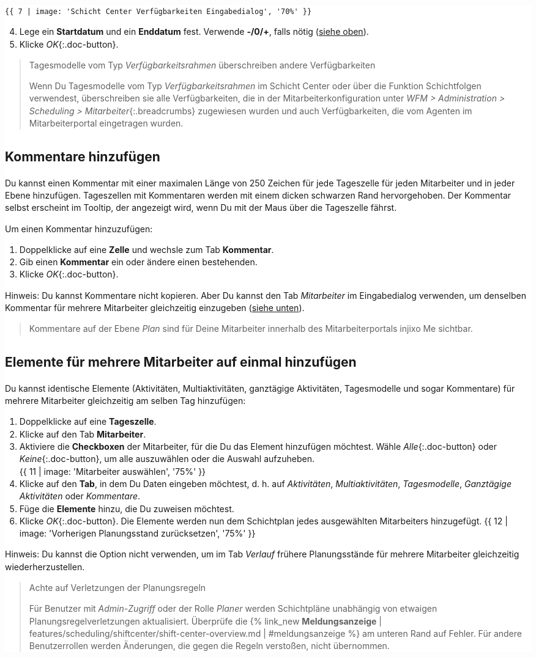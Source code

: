    {{ 7 | image: 'Schicht Center Verfügbarkeiten Eingabedialog', '70%' }}

4. Lege ein **Startdatum** und ein **Enddatum** fest. Verwende **-/0/+**, falls nötig ([siehe oben](#buchungsdatum-und--0-spalten)).
5. Klicke *OK*{:.doc-button}.

> Tagesmodelle vom Typ *Verfügbarkeitsrahmen* überschreiben andere Verfügbarkeiten
>  
> Wenn Du Tagesmodelle vom Typ *Verfügbarkeitsrahmen* im Schicht Center oder über die Funktion Schichtfolgen verwendest, überschreiben sie alle Verfügbarkeiten, die in der Mitarbeiterkonfiguration unter *WFM > Administration > Scheduling > Mitarbeiter*{:.breadcrumbs} zugewiesen wurden und auch Verfügbarkeiten, die vom Agenten im Mitarbeiterportal eingetragen wurden.

## Kommentare hinzufügen

Du kannst einen Kommentar mit einer maximalen Länge von 250 Zeichen für jede Tageszelle für jeden Mitarbeiter und in jeder Ebene hinzufügen. Tageszellen mit Kommentaren werden mit einem dicken schwarzen Rand hervorgehoben. Der Kommentar selbst erscheint im Tooltip, der angezeigt wird, wenn Du mit der Maus über die Tageszelle fährst.

Um einen Kommentar hinzuzufügen:

1. Doppelklicke auf eine **Zelle** und wechsle zum Tab **Kommentar**.
2. Gib einen **Kommentar** ein oder ändere einen bestehenden.
3. Klicke *OK*{:.doc-button}.

Hinweis: Du kannst Kommentare nicht kopieren. Aber Du kannst den Tab *Mitarbeiter* im Eingabedialog verwenden, um denselben Kommentar für mehrere Mitarbeiter gleichzeitig einzugeben ([siehe unten](#elemente-für-mehrere-mitarbeiter-auf-einmal-hinzufügen)).

> Kommentare auf der Ebene *Plan* sind für Deine Mitarbeiter innerhalb des Mitarbeiterportals injixo Me sichtbar.

## Elemente für mehrere Mitarbeiter auf einmal hinzufügen

Du kannst identische Elemente (Aktivitäten, Multiaktivitäten, ganztägige Aktivitäten, Tagesmodelle und sogar Kommentare) für mehrere Mitarbeiter gleichzeitig am selben Tag hinzufügen:

1. Doppelklicke auf eine **Tageszelle**.
2. Klicke auf den Tab **Mitarbeiter**.
3. Aktiviere die **Checkboxen** der Mitarbeiter, für die Du das Element hinzufügen möchtest. Wähle *Alle*{:.doc-button} oder *Keine*{:.doc-button}, um alle auszuwählen oder die Auswahl aufzuheben.  
    {{ 11 | image: 'Mitarbeiter auswählen', '75%' }}
4. Klicke auf den **Tab**, in dem Du Daten eingeben möchtest, d.&nbsp;h. auf *Aktivitäten*, *Multiaktivitäten*, *Tagesmodelle*, *Ganztägige Aktivitäten* oder *Kommentare*.
5. Füge die **Elemente** hinzu, die Du zuweisen möchtest.
6. Klicke *OK*{:.doc-button}. Die Elemente werden nun dem Schichtplan jedes ausgewählten Mitarbeiters hinzugefügt.
    {{ 12 | image: 'Vorherigen Planungsstand zurücksetzen', '75%' }}

Hinweis: Du kannst die Option nicht verwenden, um im Tab *Verlauf* frühere Planungsstände für mehrere Mitarbeiter gleichzeitig wiederherzustellen.

> Achte auf Verletzungen der Planungsregeln
>
> Für Benutzer mit *Admin-Zugriff* oder der Rolle *Planer* werden Schichtpläne unabhängig von etwaigen Planungsregelverletzungen aktualisiert. Überprüfe die {% link_new **Meldungsanzeige** | features/scheduling/shiftcenter/shift-center-overview.md | #meldungsanzeige %} am unteren Rand auf Fehler. Für andere Benutzerrollen werden Änderungen, die gegen die Regeln verstoßen, nicht übernommen.
